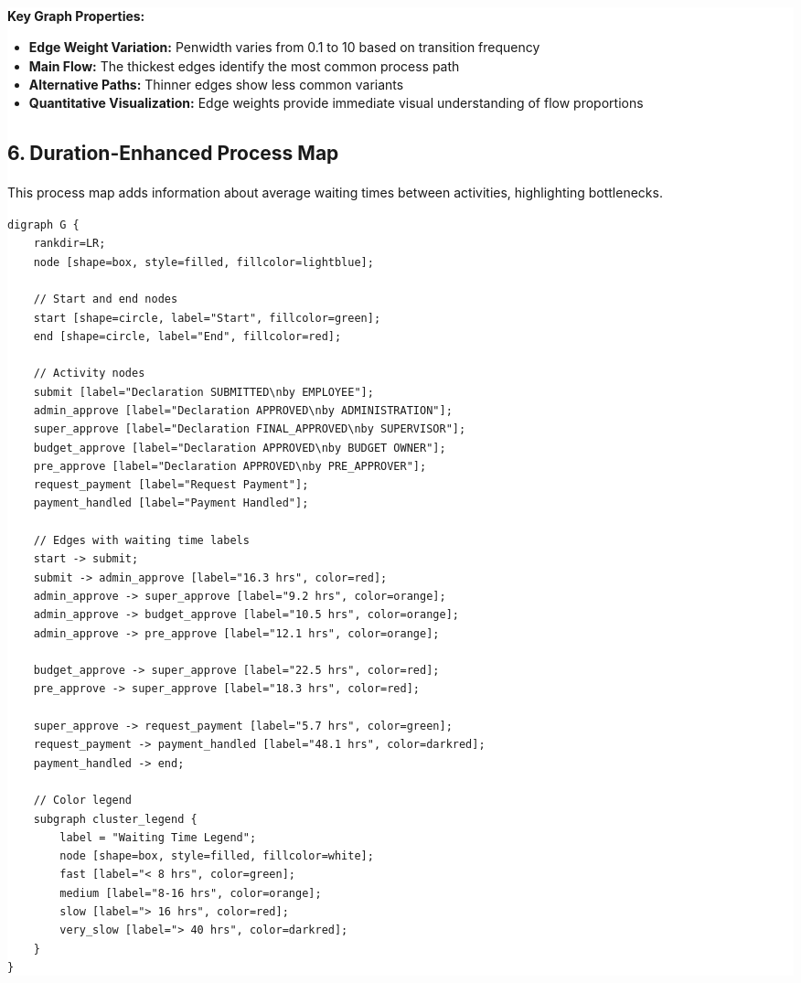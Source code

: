 
**Key Graph Properties:**
- **Edge Weight Variation:** Penwidth varies from 0.1 to 10 based on transition frequency
- **Main Flow:** The thickest edges identify the most common process path
- **Alternative Paths:** Thinner edges show less common variants
- **Quantitative Visualization:** Edge weights provide immediate visual understanding of flow proportions

## 6. Duration-Enhanced Process Map

This process map adds information about average waiting times between activities, highlighting bottlenecks.

```graphviz
digraph G {
    rankdir=LR;
    node [shape=box, style=filled, fillcolor=lightblue];
    
    // Start and end nodes
    start [shape=circle, label="Start", fillcolor=green];
    end [shape=circle, label="End", fillcolor=red];
    
    // Activity nodes
    submit [label="Declaration SUBMITTED\nby EMPLOYEE"];
    admin_approve [label="Declaration APPROVED\nby ADMINISTRATION"];
    super_approve [label="Declaration FINAL_APPROVED\nby SUPERVISOR"];
    budget_approve [label="Declaration APPROVED\nby BUDGET OWNER"];
    pre_approve [label="Declaration APPROVED\nby PRE_APPROVER"];
    request_payment [label="Request Payment"];
    payment_handled [label="Payment Handled"];
    
    // Edges with waiting time labels
    start -> submit;
    submit -> admin_approve [label="16.3 hrs", color=red];
    admin_approve -> super_approve [label="9.2 hrs", color=orange];
    admin_approve -> budget_approve [label="10.5 hrs", color=orange];
    admin_approve -> pre_approve [label="12.1 hrs", color=orange];
    
    budget_approve -> super_approve [label="22.5 hrs", color=red];
    pre_approve -> super_approve [label="18.3 hrs", color=red];
    
    super_approve -> request_payment [label="5.7 hrs", color=green];
    request_payment -> payment_handled [label="48.1 hrs", color=darkred];
    payment_handled -> end;
    
    // Color legend
    subgraph cluster_legend {
        label = "Waiting Time Legend";
        node [shape=box, style=filled, fillcolor=white];
        fast [label="< 8 hrs", color=green];
        medium [label="8-16 hrs", color=orange];
        slow [label="> 16 hrs", color=red];
        very_slow [label="> 40 hrs", color=darkred];
    }
}
```
